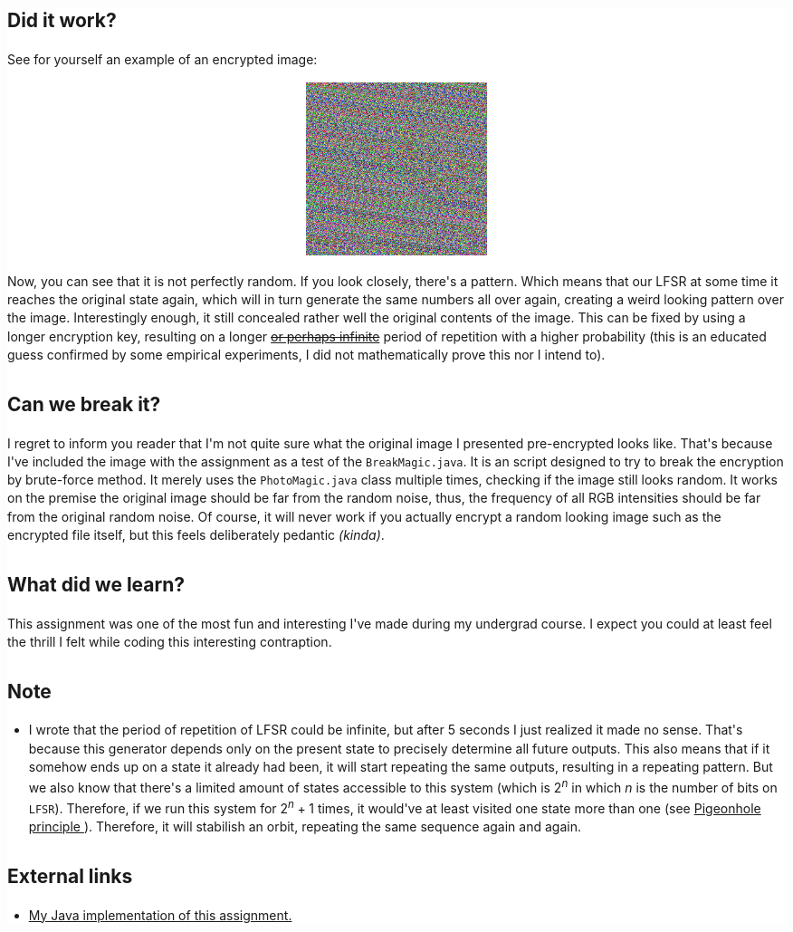 ## Did it work?
See for yourself an example of an encrypted image:

<div style="text-align: center">
<img src="\assets\Xwhat.png" alt="it is a rather old example" width="200px"/>
</div>

Now, you can see that it is not perfectly random. If you look closely, there's a pattern. Which means that our LFSR at some time it reaches the original state again, which will in turn generate the same numbers all over again, creating a weird looking pattern over the image. Interestingly enough, it still concealed rather well the original contents of the image. This can be fixed by using a longer encryption key, resulting on a longer <a href="#note">~~or perhaps infinite~~</a> period of repetition with a higher probability (this is an educated guess confirmed by some empirical experiments, I did not mathematically prove this nor I intend to). 

## Can we break it?
I regret to inform you reader that I'm not quite sure what the original image I presented pre-encrypted looks like. That's because I've included the image with the assignment as a test of the `BreakMagic.java`. It is an script designed to try to break the encryption by brute-force method. It merely uses the `PhotoMagic.java` class multiple times, checking if the image still looks random. It works on the premise the original image should be far from the random noise, thus, the frequency of all RGB intensities should be far from the original random noise. Of course, it will never work if you actually encrypt a random looking image such as the encrypted file itself, but this feels deliberately pedantic _(kinda)_. 

## What did we learn?
This assignment was one of the most fun and interesting I've made during my undergrad course. I expect you could at least feel the thrill I felt while coding this interesting contraption.


## Note

*	I wrote that the period of repetition of LFSR could be infinite, but after 5 seconds I just realized it made no sense. That's because this generator depends only on the present state to precisely determine all future outputs. This also means that if it somehow ends up on a state it already had been, it will start repeating the same outputs, resulting in a repeating pattern. But we also know that there's a limited amount of states accessible to this system (which is $2^n$ in which $n$ is the number of bits on `LFSR`). Therefore, if we run this system for $2^n + 1$ times, it would've at least visited one state more than one (see <a href="https://en.wikipedia.org/wiki/Pigeonhole_principle" target="_blank">Pigeonhole principle </a>). Therefore, it will stabilish an orbit, repeating the same sequence again and again.

## External links

*	<a href="https://github.com/bruno153/CCM0118/tree/master/EP26_LFSR" target="_blank">My Java implementation of this assignment.</a>